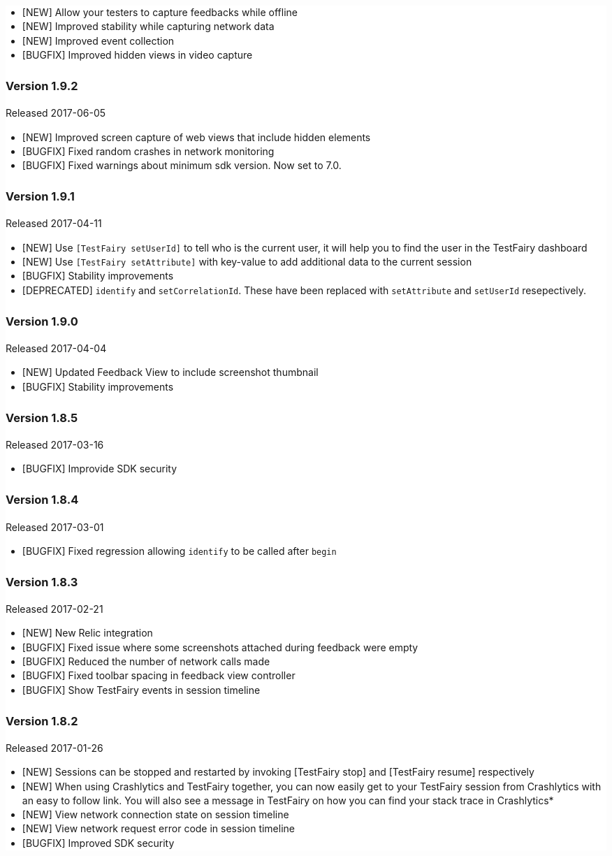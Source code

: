 * [NEW] Allow your testers to capture feedbacks while offline
* [NEW] Improved stability while capturing network data
* [NEW] Improved event collection
* [BUGFIX] Improved hidden views in video capture

### Version 1.9.2
Released 2017-06-05

* [NEW] Improved screen capture of web views that include hidden elements
* [BUGFIX] Fixed random crashes in network monitoring
* [BUGFIX] Fixed warnings about minimum sdk version. Now set to 7.0.

### Version 1.9.1
Released 2017-04-11

* [NEW] Use `[TestFairy setUserId]` to tell who is the current user, it will help you to find the user in the TestFairy dashboard
* [NEW] Use `[TestFairy setAttribute]` with key-value to add additional data to the current session
* [BUGFIX] Stability improvements
* [DEPRECATED] `identify` and `setCorrelationId`. These have been replaced with `setAttribute` and `setUserId` resepectively.

### Version 1.9.0
Released 2017-04-04

* [NEW] Updated Feedback View to include screenshot thumbnail
* [BUGFIX] Stability improvements

### Version 1.8.5
Released 2017-03-16

* [BUGFIX] Improvide SDK security

### Version 1.8.4
Released 2017-03-01

* [BUGFIX] Fixed regression allowing `identify` to be called after `begin`

### Version 1.8.3
Released 2017-02-21

* [NEW] New Relic integration
* [BUGFIX] Fixed issue where some screenshots attached during feedback were empty
* [BUGFIX] Reduced the number of network calls made
* [BUGFIX] Fixed toolbar spacing in feedback view controller
* [BUGFIX] Show TestFairy events in session timeline

### Version 1.8.2
Released 2017-01-26

* [NEW] Sessions can be stopped and restarted by invoking [TestFairy stop] and [TestFairy resume] respectively
* [NEW] When using Crashlytics and TestFairy together, you can now easily get to your TestFairy session from Crashlytics with an easy to follow link. You will also see a message in TestFairy on how you can find your stack trace in Crashlytics*
* [NEW] View network connection state on session timeline
* [NEW] View network request error code in session timeline
* [BUGFIX] Improved SDK security
